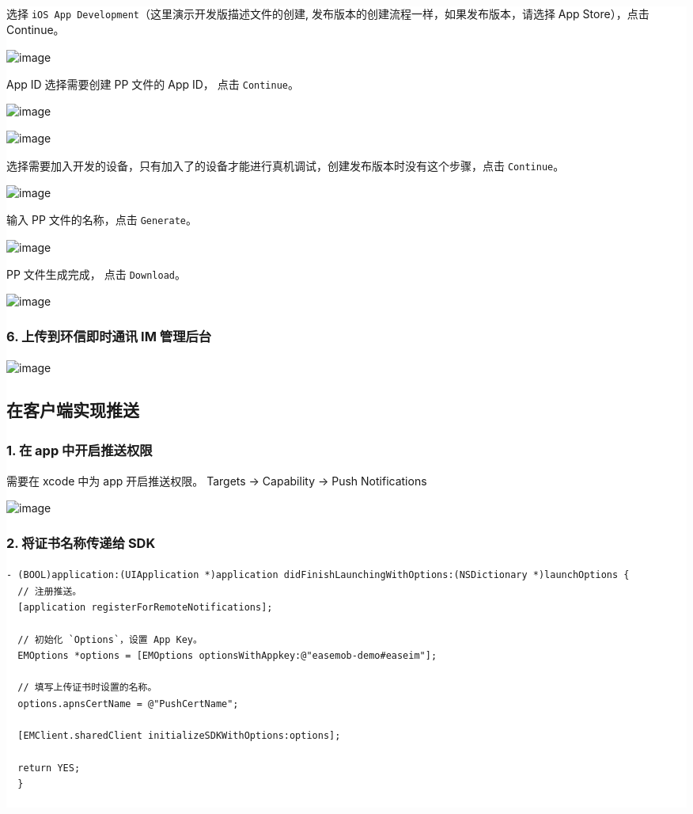 选择 `iOS App Development`（这里演示开发版描述文件的创建, 发布版本的创建流程一样，如果发布版本，请选择 App Store），点击 Continue。

![image](@static/images/iOS/push/push_ios_19_generate_pr_register.jpeg)

App ID 选择需要创建 PP 文件的 App ID， 点击 `Continue`。

![image](@static/images/iOS/push/push_ios_20_generate_pr_select_appid.jpeg)

![image](@static/images/iOS/push/push_ios_21_generate_pr_select_cert.jpeg)

选择需要加入开发的设备，只有加入了的设备才能进行真机调试，创建发布版本时没有这个步骤，点击 `Continue`。

![image](@static/images/iOS/push/push_ios_22_generate_pr_select_devices.jpeg)

输入 PP 文件的名称，点击 `Generate`。

![image](@static/images/iOS/push/push_ios_23_generate_pr_review_name.jpeg)

PP 文件生成完成， 点击 `Download`。

![image](@static/images/iOS/push/push_ios_24_generate_pr_download_install.jpeg)

### 6. 上传到环信即时通讯 IM 管理后台

![image](@static/images/iOS/push/push_ios_25_upload_cert.png)

## 在客户端实现推送

### 1. 在 app 中开启推送权限

需要在 xcode 中为 app 开启推送权限。 Targets → Capability → Push Notifications

![image](@static/images/iOS/push/push_ios_26_xcode_enable_push_notifi.jpeg)

### 2. 将证书名称传递给 SDK

```plaintext
- (BOOL)application:(UIApplication *)application didFinishLaunchingWithOptions:(NSDictionary *)launchOptions {
  // 注册推送。
  [application registerForRemoteNotifications];

  // 初始化 `Options`，设置 App Key。
  EMOptions *options = [EMOptions optionsWithAppkey:@"easemob-demo#easeim"];

  // 填写上传证书时设置的名称。
  options.apnsCertName = @"PushCertName";

  [EMClient.sharedClient initializeSDKWithOptions:options];

  return YES;
  }
  
```
